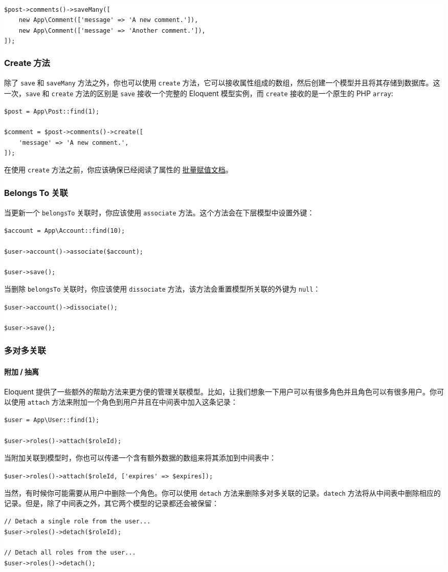     $post->comments()->saveMany([
        new App\Comment(['message' => 'A new comment.']),
        new App\Comment(['message' => 'Another comment.']),
    ]);

<a name="the-create-method"></a>
### Create 方法

除了 `save` 和 `saveMany` 方法之外，你也可以使用 `create` 方法，它可以接收属性组成的数组，然后创建一个模型并且将其存储到数据库。这一次，`save` 和 `create` 方法的区别是 `save` 接收一个完整的 Eloquent 模型实例，而 `create` 接收的是一个原生的 PHP `array`:

    $post = App\Post::find(1);

    $comment = $post->comments()->create([
        'message' => 'A new comment.',
    ]);

在使用 `create` 方法之前，你应该确保已经阅读了属性的 [批量赋值文档](/{{language}}/{{version}}/eloquent#mass-assignment)。

<a name="updating-belongs-to-relationships"></a>
### Belongs To 关联

当更新一个 `belongsTo` 关联时，你应该使用 `associate` 方法。这个方法会在下层模型中设置外键：

    $account = App\Account::find(10);

    $user->account()->associate($account);

    $user->save();

当删除 `belongsTo` 关联时，你应该使用 `dissociate` 方法，该方法会重置模型所关联的外键为 `null`：

    $user->account()->dissociate();

    $user->save();

<a name="updating-many-to-many-relationships"></a>
### 多对多关联

#### 附加 / 抽离

Eloquent 提供了一些额外的帮助方法来更方便的管理关联模型。比如，让我们想象一下用户可以有很多角色并且角色可以有很多用户。你可以使用 `attach` 方法来附加一个角色到用户并且在中间表中加入这条记录：

    $user = App\User::find(1);

    $user->roles()->attach($roleId);

当附加关联到模型时，你也可以传递一个含有额外数据的数组来将其添加到中间表中：

    $user->roles()->attach($roleId, ['expires' => $expires]);

当然，有时候你可能需要从用户中删除一个角色。你可以使用 `detach` 方法来删除多对多关联的记录。`datech` 方法将从中间表中删除相应的记录。但是，除了中间表之外，其它两个模型的记录都还会被保留：

    // Detach a single role from the user...
    $user->roles()->detach($roleId);

    // Detach all roles from the user...
    $user->roles()->detach();
